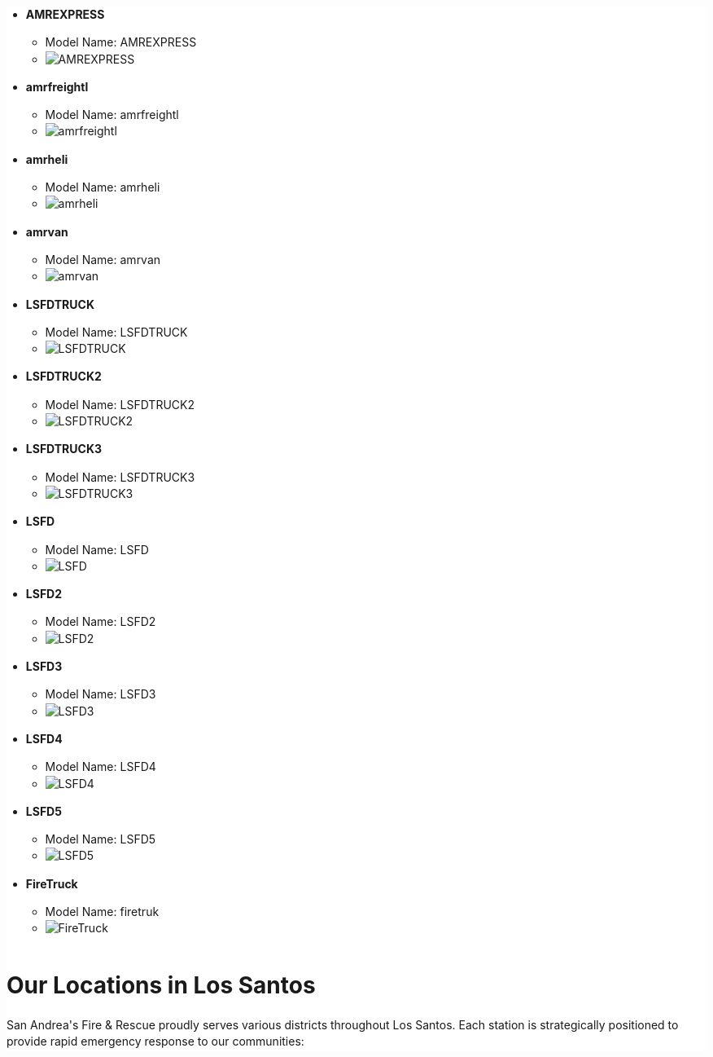 - **AMREXPRESS**
  - Model Name: AMREXPRESS
  - ![AMREXPRESS](https://r2.fivemanage.com/image/uc6daxAoyGmg.png)

- **amrfreightl**
  - Model Name: amrfreightl
  - ![amrfreightl](https://r2.fivemanage.com/image/EpclIklCRrF3.png)

- **amrheli**
  - Model Name: amrheli
  - ![amrheli](https://r2.fivemanage.com/image/ocfZWyONb6vn.jpg)

- **amrvan**
  - Model Name: amrvan
  - ![amrvan](https://r2.fivemanage.com/image/J294eTFr0ADX.png)

- **LSFDTRUCK**
  - Model Name: LSFDTRUCK
  - ![LSFDTRUCK](https://r2.fivemanage.com/image/HBLABzBOa3l9.png)

- **LSFDTRUCK2**
  - Model Name: LSFDTRUCK2
  - ![LSFDTRUCK2](https://r2.fivemanage.com/image/m7Atmb2lC0yw.jpg)

- **LSFDTRUCK3**
  - Model Name: LSFDTRUCK3
  - ![LSFDTRUCK3](https://r2.fivemanage.com/image/JGkWUucTk3W5.png)

- **LSFD**
  - Model Name: LSFD
  - ![LSFD](https://r2.fivemanage.com/image/LDAzL40IU5XV.jpg)

- **LSFD2**
  - Model Name: LSFD2
  - ![LSFD2](https://r2.fivemanage.com/image/iWCknUOiK4IK.png)

- **LSFD3**
  - Model Name: LSFD3
  - ![LSFD3](https://r2.fivemanage.com/image/rpwUCNWORavd.png)

- **LSFD4**
  - Model Name: LSFD4
  - ![LSFD4](https://r2.fivemanage.com/image/Ib19vTdhw6CG.png)

- **LSFD5**
  - Model Name: LSFD5
  - ![LSFD5](https://r2.fivemanage.com/image/N13K24HLY55b.png)

- **FireTruck**
  - Model Name: firetruk
  - ![FireTruck](https://r2.fivemanage.com/image/xgOV8g13jvGn.png)

# Our Locations in Los Santos

San Andrea's Fire & Rescue proudly serves various districts throughout Los Santos. Each station is strategically positioned to provide rapid emergency response to our communities:
